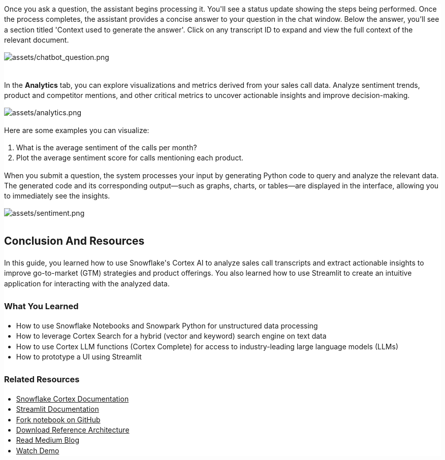 Once you ask a question, the assistant begins processing it. You'll see a status update showing the steps being performed. Once the process completes, the assistant provides a concise answer to your question in the chat window. Below the answer, you’ll see a section titled 'Context used to generate the answer'. Click on any transcript ID to expand and view the full context of the relevant document.

![assets/chatbot_question.png](assets/chatbot_question.png)
<br></br>

In the **Analytics** tab, you can explore visualizations and metrics derived from your sales call data. Analyze sentiment trends, product and competitor mentions, and other critical metrics to uncover actionable insights and improve decision-making.

![assets/analytics.png](assets/analytics.png)

Here are some examples you can visualize:
1. What is the average sentiment of the calls per month?
2. Plot the average sentiment score for calls mentioning each product.

When you submit a question, the system processes your input by generating Python code to query and analyze the relevant data. The generated code and its corresponding output—such as graphs, charts, or tables—are displayed in the interface, allowing you to immediately see the insights.

![assets/sentiment.png](assets/sentiment.png)


## Conclusion And Resources

In this guide, you learned how to use Snowflake's Cortex AI to analyze sales call transcripts and extract actionable insights to improve go-to-market (GTM) strategies and product offerings. You also learned how to use Streamlit to create an intuitive application for interacting with the analyzed data.

### What You Learned

- How to use Snowflake Notebooks and Snowpark Python for unstructured data processing
- How to leverage Cortex Search for a hybrid (vector and keyword) search engine on text data
- How to use Cortex LLM functions (Cortex Complete) for access to industry-leading large language models (LLMs)
- How to prototype a UI using Streamlit

### Related Resources
- [Snowflake Cortex Documentation](https://docs.snowflake.com/en/user-guide/snowflake-cortex.html)
- [Streamlit Documentation](https://docs.streamlit.io/)
- [Fork notebook on GitHub](https://github.com/Snowflake-Labs/sfguide-ai-assistant-for-sales-calls/)
- [Download Reference Architecture](https://www.snowflake.com/content/dam/snowflake-site/developers/2024/12/ai-assistant-sales-calls.pdf)
- [Read Medium Blog](https://medium.com/snowflake/conversations-to-insights-building-an-ai-sales-assistant-with-snowflake-cortex-and-da82a2f154e5)
- [Watch Demo](https://youtu.be/-26LxIDOOxI?list=TLGGiS_zeHqWzZsxOTA5MjAyNQ)
